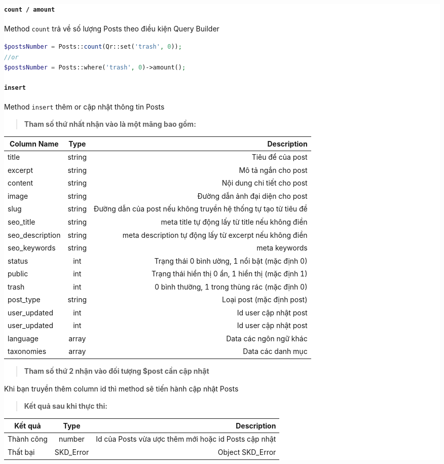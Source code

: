 #### <code>count / amount</code>
Method <code>count</code> trả về số lượng Posts theo điều kiện Query Builder

```php
$postsNumber = Posts::count(Qr::set('trash', 0));
//or
$postsNumber = Posts::where('trash', 0)->amount();
```

#### <code>insert</code>
Method <code>insert</code> thêm or cập nhật thông tin Posts
> **Tham số thứ nhất nhận vào là một mãng bao gồm:**

| Column Name     |  Type  |                                                    Description |
|-----------------|:------:|---------------------------------------------------------------:|
| title           | string |                                               Tiêu để của post |
| excerpt         | string |                                            Mô tả ngắn cho post |
| content         | string |                                     Nội dung chi tiết cho post |
| image           | string |                                Đường dẫn ảnh đại diện cho post |
| slug            | string | Đường dẫn của post nếu không truyền hệ thống tự tạo từ tiêu đề |
| seo_title       | string |                 meta title tự động lấy từ title nếu không điền |
| seo_description | string |         meta description tự động lấy từ excerpt nếu không điền |
| seo_keywords    | string |                                                  meta keywords |
| status          |  int   |                 Trạng thái 0 bình ường, 1 nổi bật (mặc định 0) |
| public          |  int   |              Trạng thái hiển thị 0 ẩn, 1 hiển thị (mặc định 1) |
| trash           |  int   |                  0 bình thường, 1 trong thùng rác (mặc định 0) |
| post_type       | string |                                      Loại post (mặc định post) |
| user_updated    |  int   |                                          Id user cập nhật post |
| user_updated    |  int   |                                          Id user cập nhật post |
| language        | array  |                                         Data các ngôn ngữ khác |
| taxonomies      | array  |                                              Data các danh mục |

> **Tham số thứ 2 nhận vào đối tượng $post cần cập nhật**

Khi bạn truyền thêm column id thì method sẽ tiến hành cập nhật Posts
> **Kết quả sau khi thực thi:**

| Kết quả    |   Type    |                                          Description |
|------------|:---------:|-----------------------------------------------------:|
| Thành công |  number   | Id của Posts vừa ược thêm mới hoặc id Posts cập nhật |
| Thất bại   | SKD_Error |                                     Object SKD_Error |
